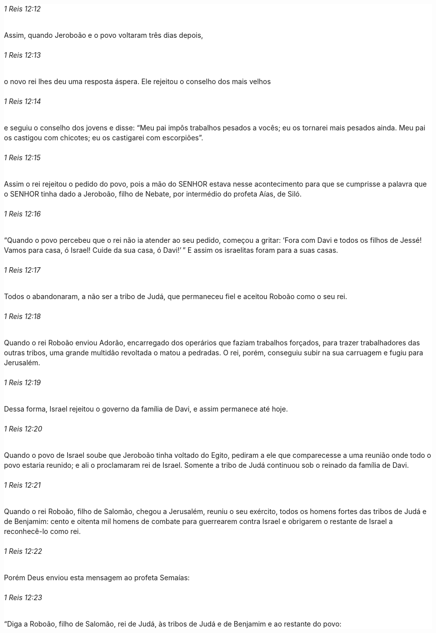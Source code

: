 ###### 1 Reis 12:12

Assim, quando Jeroboão e o povo voltaram três dias depois,

###### 1 Reis 12:13

o novo rei lhes deu uma resposta áspera. Ele rejeitou o conselho dos mais velhos

###### 1 Reis 12:14

e seguiu o conselho dos jovens e disse: “Meu pai impôs trabalhos pesados a vocês; eu os tornarei mais pesados ainda. Meu pai os castigou com chicotes; eu os castigarei com escorpiões”.

###### 1 Reis 12:15

Assim o rei rejeitou o pedido do povo, pois a mão do SENHOR estava nesse acontecimento para que se cumprisse a palavra que o SENHOR tinha dado a Jeroboão, filho de Nebate, por intermédio do profeta Aías, de Siló.

###### 1 Reis 12:16

“Quando o povo percebeu que o rei não ia atender ao seu pedido, começou a gritar: ‘Fora com Davi e todos os filhos de Jessé! Vamos para casa, ó Israel! Cuide da sua casa, ó Davi!’ ” E assim os israelitas foram para a suas casas.

###### 1 Reis 12:17

Todos o abandonaram, a não ser a tribo de Judá, que permaneceu fiel e aceitou Roboão como o seu rei.

###### 1 Reis 12:18

Quando o rei Roboão enviou Adorão, encarregado dos operários que faziam trabalhos forçados, para trazer trabalhadores das outras tribos, uma grande multidão revoltada o matou a pedradas. O rei, porém, conseguiu subir na sua carruagem e fugiu para Jerusalém.

###### 1 Reis 12:19

Dessa forma, Israel rejeitou o governo da família de Davi, e assim permanece até hoje.

###### 1 Reis 12:20

Quando o povo de Israel soube que Jeroboão tinha voltado do Egito, pediram a ele que comparecesse a uma reunião onde todo o povo estaria reunido; e ali o proclamaram rei de Israel. Somente a tribo de Judá continuou sob o reinado da família de Davi.

###### 1 Reis 12:21

Quando o rei Roboão, filho de Salomão, chegou a Jerusalém, reuniu o seu exército, todos os homens fortes das tribos de Judá e de Benjamim: cento e oitenta mil homens de combate para guerrearem contra Israel e obrigarem o restante de Israel a reconhecê-lo como rei.

###### 1 Reis 12:22

Porém Deus enviou esta mensagem ao profeta Semaías:

###### 1 Reis 12:23

“Diga a Roboão, filho de Salomão, rei de Judá, às tribos de Judá e de Benjamim e ao restante do povo:
